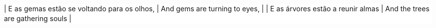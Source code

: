 | E as gemas estão se voltando para os olhos,                                                                                                                                                                                                                                                                                                                                                                                                                                                                                                                                                                                                                                                                                                                                                                                                                                                                                                                                                                                                                                                                     | And gems are turning to eyes,                                                                                                                                                                                                                                                                                                                                                                                                                                                                                                                                                                                                                                                                                                                                                                                                                                                                                                                                                                                                               |
| E as árvores estão a reunir almas                                                                                                                                                                                                                                                                                                                                                                                                                                                                                                                                                                                                                                                                                                                                                                                                                                                                                                                                                                                                                                                                               | And the trees are gathering souls                                                                                                                                                                                                                                                                                                                                                                                                                                                                                                                                                                                                                                                                                                                                                                                                                                                                                                                                                                                                           |